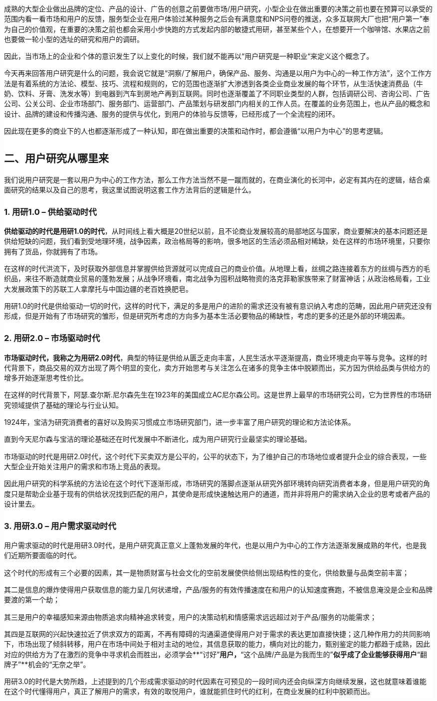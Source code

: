 成熟的大型企业做出品牌的定位、产品的设计、广告的创意之前要做市场/用户研究，小型企业在做出重要的决策之前也要在预算可以承受的范围内看一看市场和用户的反馈，服务型企业在用户体验过某种服务之后会有满意度和NPS问卷的推送，众多互联网大厂也把“用户第一”奉为自己的价值观，在重要的决策之前也都会采用小步快跑的方式发起内部的敏捷式用研，甚至某些个人，在想要开一个咖啡馆、水果店之前也要做一轮小型的选址的研究和用户的调研。

因此，当市场上的企业和个体的意识发生了以上变化的时候，我们就不能再以“用户研究是一种职业“来定义这个概念了。

今天再来回答用户研究是什么的问题，我会说它就是“洞察/了解用户，确保产品、服务、沟通是以用户为中心的一种工作方法”，这个工作方法是有着系统的方法论、模型、技巧、流程和规则的，它的范围也逐渐扩大渗透到各类企业商业发展的每个环节，从生活快速消费品（牛奶、饮料、牙膏、洗发水等）到电器到汽车到房地产再到互联网。同时也逐渐覆盖了不同职业类型的人群，包括调研公司、咨询公司、广告公司、公关公司、企业市场部门、服务部门、运营部门、产品策划与研发部门内相关的工作人员。在覆盖的业务范围上，也从产品的概念和设计、品牌的建设和传播沟通、服务的提供与优化，到用户的体验与反馈等，已经形成了一个全流程的闭环。

因此现在更多的商业下的人也都逐渐形成了一种认知，即在做出重要的决策和动作时，都会遵循“以用户为中心”的思考逻辑。

## 二、用户研究从哪里来

我们说用户研究是一套以用户为中心的工作方法，那么工作方法当然不是一蹴而就的，在商业演化的长河中，必定有其内在的逻辑，结合桌面研究的结果以及自己的思考，我这里试图说明这套工作方法背后的逻辑是什么。

### 1\. 用研1.0 – 供给驱动时代

**供给驱动的时代是用研1.0的时代**，从时间线上看大概是20世纪以前，且不论商业发展较高的局部地区与国家，商业要解决的基本问题还是供给短缺的问题，我们看到受地理环境，战争因素，政治格局等的影响，很多地区的生活必须品相对稀缺，处在这样的市场环境里，只要你拥有了货品，你就拥有了市场。

在这样的时代洪流下，及时获取外部信息并掌握供给货源就可以完成自己的商业价值。从地理上看，丝绸之路连接着东方的丝绸与西方的毛织品，来往不断造就商业贸易的蓬勃发展；从战争环境看，南北战争为囤积战略物资的洛克菲勒家族带来了财富神话；从政治格局看，工业大发展政策下的苏联工人拿摩托与中国边疆的老百姓换肥皂。

用研1.0的时代是供给驱动一切的时代，这样的时代下，满足的多是用户的进阶的需求还没有被有意识纳入考虑的范畴，因此用户研究还没有形成，但是开始有了市场研究的雏形，但是研究所考虑的方向多为基本生活必要物品的稀缺性，考虑的更多的还是外部的环境因素。

### 2\. 用研2.0 – 市场驱动时代

**市场驱动时代，我称之为用研2.0时代**，典型的特征是供给从匮乏走向丰富，人民生活水平逐渐提高，商业环境走向平等与竞争。这样的时代背景下，商品交易的双方出现了两个明显的变化，卖方开始思考与关注怎么在诸多的竞争主体中脱颖而出，买方因为供给品类与供给方的增多开始逐渐思考性价比。

在这样的时代背景下，阿瑟.查尔斯.尼尔森先生在1923年的美国成立AC尼尔森公司。这是世界上最早的市场研究公司，它为世界性的市场研究领域提供了基础的理论与行业认知。

1924年，宝洁为研究消费者的喜好以及购买习惯成立市场研究部门，进一步丰富了用户研究的理论和方法论体系。

直到今天尼尔森与宝洁的理论基础还在时代发展中不断进化，成为用户研究行业最坚实的理论基础。

市场驱动的时代是用研2.0时代，这个时代下买卖双方是公平的，公平的状态下，为了维护自己的市场地位或者提升企业的综合表现，一些大型企业开始关注用户的需求和市场上竞品的表现。

因此用户研究的科学系统的方法论在这个时代下逐渐形成，市场研究的落脚点逐渐从研究外部环境转向研究消费者本身，但是用户研究的角度只是帮助企业基于现有的供给状况找到匹配的用户，其使命是形成快速触达用户的通道，而并非将用户的需求纳入企业的思考或者产品的设计里去。

### 3\. 用研3.0 – 用户需求驱动时代

用户需求驱动的时代是用研3.0时代，是用户研究真正意义上蓬勃发展的年代，也是以用户为中心的工作方法逐渐发展成熟的年代，也是我们近期所要面临的时代。

这个时代的形成有三个必要的因素，其一是物质财富与社会文化的空前发展使供给侧出现结构性的变化，供给数量与品类空前丰富；

其二是信息的爆炸使得用户获取信息的能力呈几何状递增，产品/服务的有效传播速度在和用户的认知速度赛跑，不被信息淹没是企业和品牌要渡的第一个劫；

其三是用户的幸福感知来源由物质追求向精神追求转变，用户的决策动机和情感需求远远超过对于产品/服务的功能需求；

其四是互联网的兴起快速拉近了供求双方的距离，不再有障碍的沟通渠道使得用户对于需求的表达更加直接快捷；这几种作用力的共同影响下，市场出现了倾斜转移，用户在市场中间处于相对主动的地位，其信息获取的能力，横向对比的能力，甄别鉴定的能力都趋于成熟，因此对应的供给方为了在激烈的竞争中寻求机会而胜出，必须学会**“讨好”**用户，**“这个品牌/产品是为我而生的”**似乎成了企业能够获得用户**“翻牌子”**机会的“无奈之举”。

用研3.0的时代是大势所趋，上述提到的几个形成需求驱动的时代因素在可预见的一段时间内还会向纵深方向继续发展，这也就意味着谁能在这个时代懂得用户，真正了解用户的需求，有效的取悦用户，谁就能抓住时代的红利，在商业发展的红利中脱颖而出。
